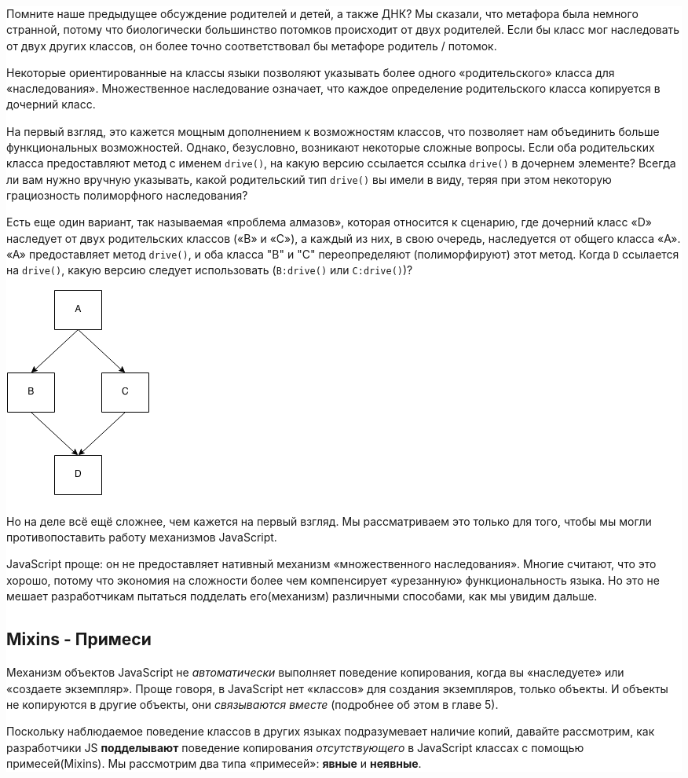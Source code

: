Помните наше предыдущее обсуждение родителей и детей, а также ДНК? Мы сказали, что метафора была немного странной, потому что биологически большинство потомков происходит от двух родителей. Если бы класс мог наследовать от двух других классов, он более точно соответствовал бы метафоре родитель / потомок.

Некоторые ориентированные на классы языки позволяют указывать более одного «родительского» класса для «наследования». Множественное наследование означает, что каждое определение родительского класса копируется в дочерний класс.

На первый взгляд, это кажется мощным дополнением к возможностям классов, что позволяет нам объединить больше функциональных возможностей. Однако, безусловно, возникают некоторые сложные вопросы. Если оба родительских класса предоставляют метод с именем `drive()`, на какую версию ссылается ссылка `drive()` в дочернем элементе? Всегда ли вам нужно вручную указывать, какой родительский тип `drive()` вы имели в виду, теряя при этом некоторую грациозность полиморфного наследования?

Есть еще один вариант, так называемая «проблема алмазов», которая относится к сценарию, где дочерний класс «D» наследует от двух родительских классов («B» и «C»), а каждый из них, в свою очередь, наследуется от общего класса «A». «A» предоставляет метод `drive()`, и оба класса "B" и "C" переопределяют (полиморфируют) этот метод. Когда `D` ссылается на `drive()`, какую версию следует использовать (`B:drive()` или `C:drive()`)?

<img src="fig2.png">

Но на деле всё ещё сложнее, чем кажется на первый взгляд. Мы рассматриваем это только для того, чтобы мы могли противопоставить работу механизмов JavaScript.

JavaScript проще: он не предоставляет нативный механизм «множественного наследования». Многие считают, что это хорошо, потому что экономия на сложности более чем компенсирует «урезанную» функциональность языка. Но это не мешает разработчикам пытаться подделать его(механизм) различными способами, как мы увидим дальше.

## Mixins - Примеси

Механизм объектов JavaScript не *автоматически* выполняет поведение копирования, когда вы «наследуете» или «создаете экземпляр». Проще говоря, в JavaScript нет «классов» для создания экземпляров, только объекты. И объекты не копируются в другие объекты, они *связываются вместе* (подробнее об этом в главе 5).

Поскольку наблюдаемое поведение классов в других языках подразумевает наличие копий, давайте рассмотрим, как разработчики JS **подделывают** поведение копирования *отсутствующего* в JavaScript классах с помощью примесей(Mixins). Мы рассмотрим два типа «примесей»: **явные** и **неявные**.
